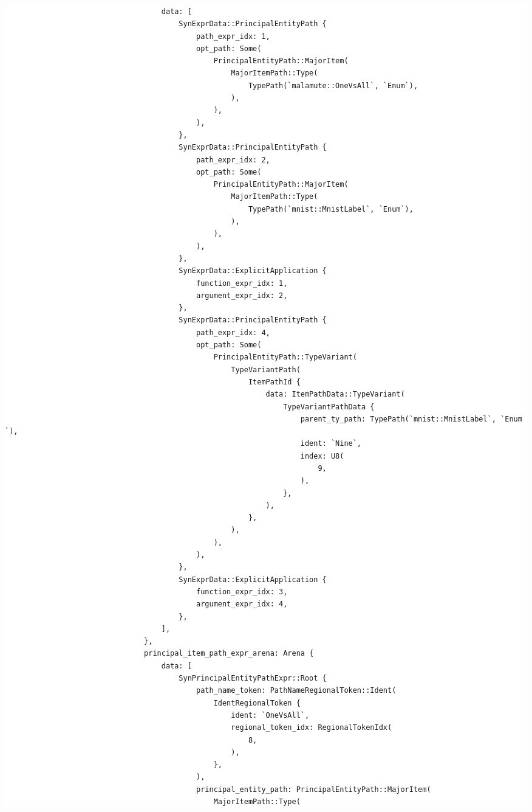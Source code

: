                                         data: [
                                            SynExprData::PrincipalEntityPath {
                                                path_expr_idx: 1,
                                                opt_path: Some(
                                                    PrincipalEntityPath::MajorItem(
                                                        MajorItemPath::Type(
                                                            TypePath(`malamute::OneVsAll`, `Enum`),
                                                        ),
                                                    ),
                                                ),
                                            },
                                            SynExprData::PrincipalEntityPath {
                                                path_expr_idx: 2,
                                                opt_path: Some(
                                                    PrincipalEntityPath::MajorItem(
                                                        MajorItemPath::Type(
                                                            TypePath(`mnist::MnistLabel`, `Enum`),
                                                        ),
                                                    ),
                                                ),
                                            },
                                            SynExprData::ExplicitApplication {
                                                function_expr_idx: 1,
                                                argument_expr_idx: 2,
                                            },
                                            SynExprData::PrincipalEntityPath {
                                                path_expr_idx: 4,
                                                opt_path: Some(
                                                    PrincipalEntityPath::TypeVariant(
                                                        TypeVariantPath(
                                                            ItemPathId {
                                                                data: ItemPathData::TypeVariant(
                                                                    TypeVariantPathData {
                                                                        parent_ty_path: TypePath(`mnist::MnistLabel`, `Enum`),
                                                                        ident: `Nine`,
                                                                        index: U8(
                                                                            9,
                                                                        ),
                                                                    },
                                                                ),
                                                            },
                                                        ),
                                                    ),
                                                ),
                                            },
                                            SynExprData::ExplicitApplication {
                                                function_expr_idx: 3,
                                                argument_expr_idx: 4,
                                            },
                                        ],
                                    },
                                    principal_item_path_expr_arena: Arena {
                                        data: [
                                            SynPrincipalEntityPathExpr::Root {
                                                path_name_token: PathNameRegionalToken::Ident(
                                                    IdentRegionalToken {
                                                        ident: `OneVsAll`,
                                                        regional_token_idx: RegionalTokenIdx(
                                                            8,
                                                        ),
                                                    },
                                                ),
                                                principal_entity_path: PrincipalEntityPath::MajorItem(
                                                    MajorItemPath::Type(